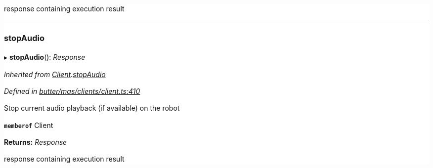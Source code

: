 response containing execution result

___

###  stopAudio

▸ **stopAudio**(): *Response*

*Inherited from [Client](_butter_mas_clients_client_.client.md).[stopAudio](_butter_mas_clients_client_.client.md#stopaudio)*

*Defined in [butter/mas/clients/client.ts:410](https://github.com/butter-robotics/Butter.MAS.JavascriptAPI/blob/2d105e8/butter/mas/clients/client.ts#L410)*

Stop current audio playback (if available) on the robot

**`memberof`** Client

**Returns:** *Response*

response containing execution result
